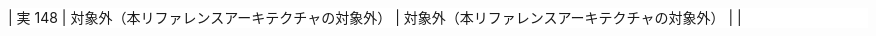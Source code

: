 | 実 148       | 対象外（本リファレンスアーキテクチャの対象外）                                                                                                                                                                                                                                                                           | 対象外（本リファレンスアーキテクチャの対象外）                                                                                                                                                                                                                                                                   |                                                                                                                                                                                                                                                                                                                                                       |
